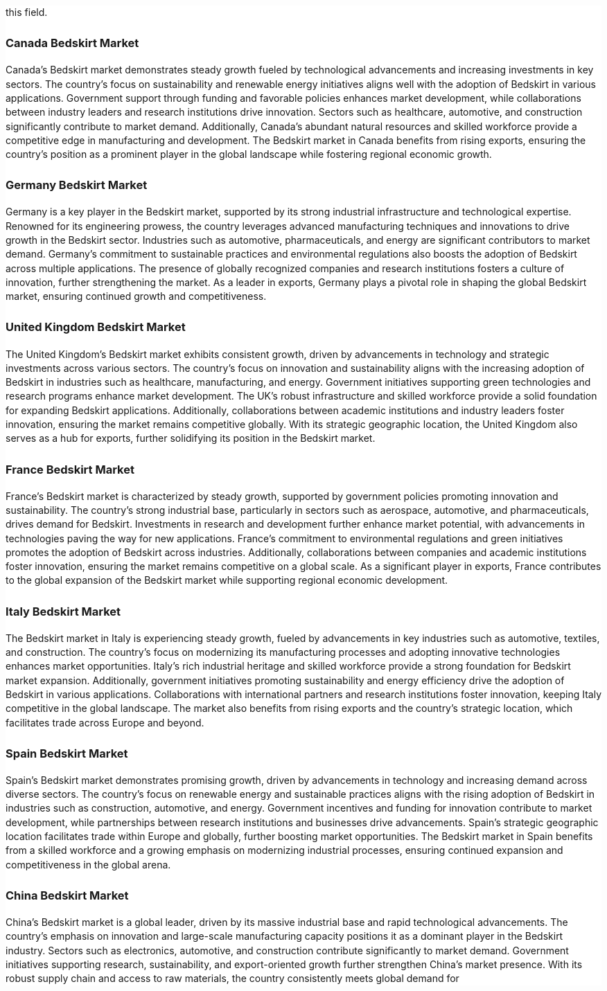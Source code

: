 this field.</p><h3>Canada Bedskirt Market</h3><p>Canada&rsquo;s Bedskirt market demonstrates steady growth fueled by technological advancements and increasing investments in key sectors. The country&rsquo;s focus on sustainability and renewable energy initiatives aligns well with the adoption of Bedskirt in various applications. Government support through funding and favorable policies enhances market development, while collaborations between industry leaders and research institutions drive innovation. Sectors such as healthcare, automotive, and construction significantly contribute to market demand. Additionally, Canada&rsquo;s abundant natural resources and skilled workforce provide a competitive edge in manufacturing and development. The Bedskirt market in Canada benefits from rising exports, ensuring the country&rsquo;s position as a prominent player in the global landscape while fostering regional economic growth.</p><h3>Germany Bedskirt Market</h3><p>Germany is a key player in the Bedskirt market, supported by its strong industrial infrastructure and technological expertise. Renowned for its engineering prowess, the country leverages advanced manufacturing techniques and innovations to drive growth in the Bedskirt sector. Industries such as automotive, pharmaceuticals, and energy are significant contributors to market demand. Germany&rsquo;s commitment to sustainable practices and environmental regulations also boosts the adoption of Bedskirt across multiple applications. The presence of globally recognized companies and research institutions fosters a culture of innovation, further strengthening the market. As a leader in exports, Germany plays a pivotal role in shaping the global Bedskirt market, ensuring continued growth and competitiveness.</p><h3>United Kingdom Bedskirt Market</h3><p>The United Kingdom&rsquo;s Bedskirt market exhibits consistent growth, driven by advancements in technology and strategic investments across various sectors. The country&rsquo;s focus on innovation and sustainability aligns with the increasing adoption of Bedskirt in industries such as healthcare, manufacturing, and energy. Government initiatives supporting green technologies and research programs enhance market development. The UK&rsquo;s robust infrastructure and skilled workforce provide a solid foundation for expanding Bedskirt applications. Additionally, collaborations between academic institutions and industry leaders foster innovation, ensuring the market remains competitive globally. With its strategic geographic location, the United Kingdom also serves as a hub for exports, further solidifying its position in the Bedskirt market.</p><h3>France Bedskirt Market</h3><p>France&rsquo;s Bedskirt market is characterized by steady growth, supported by government policies promoting innovation and sustainability. The country&rsquo;s strong industrial base, particularly in sectors such as aerospace, automotive, and pharmaceuticals, drives demand for Bedskirt. Investments in research and development further enhance market potential, with advancements in technologies paving the way for new applications. France&rsquo;s commitment to environmental regulations and green initiatives promotes the adoption of Bedskirt across industries. Additionally, collaborations between companies and academic institutions foster innovation, ensuring the market remains competitive on a global scale. As a significant player in exports, France contributes to the global expansion of the Bedskirt market while supporting regional economic development.</p><h3>Italy Bedskirt Market</h3><p>The Bedskirt market in Italy is experiencing steady growth, fueled by advancements in key industries such as automotive, textiles, and construction. The country&rsquo;s focus on modernizing its manufacturing processes and adopting innovative technologies enhances market opportunities. Italy&rsquo;s rich industrial heritage and skilled workforce provide a strong foundation for Bedskirt market expansion. Additionally, government initiatives promoting sustainability and energy efficiency drive the adoption of Bedskirt in various applications. Collaborations with international partners and research institutions foster innovation, keeping Italy competitive in the global landscape. The market also benefits from rising exports and the country&rsquo;s strategic location, which facilitates trade across Europe and beyond.</p><h3>Spain Bedskirt Market</h3><p>Spain&rsquo;s Bedskirt market demonstrates promising growth, driven by advancements in technology and increasing demand across diverse sectors. The country&rsquo;s focus on renewable energy and sustainable practices aligns with the rising adoption of Bedskirt in industries such as construction, automotive, and energy. Government incentives and funding for innovation contribute to market development, while partnerships between research institutions and businesses drive advancements. Spain&rsquo;s strategic geographic location facilitates trade within Europe and globally, further boosting market opportunities. The Bedskirt market in Spain benefits from a skilled workforce and a growing emphasis on modernizing industrial processes, ensuring continued expansion and competitiveness in the global arena.</p><h3>China Bedskirt Market</h3><p>China&rsquo;s Bedskirt market is a global leader, driven by its massive industrial base and rapid technological advancements. The country&rsquo;s emphasis on innovation and large-scale manufacturing capacity positions it as a dominant player in the Bedskirt industry. Sectors such as electronics, automotive, and construction contribute significantly to market demand. Government initiatives supporting research, sustainability, and export-oriented growth further strengthen China&rsquo;s market presence. With its robust supply chain and access to raw materials, the country consistently meets global demand for